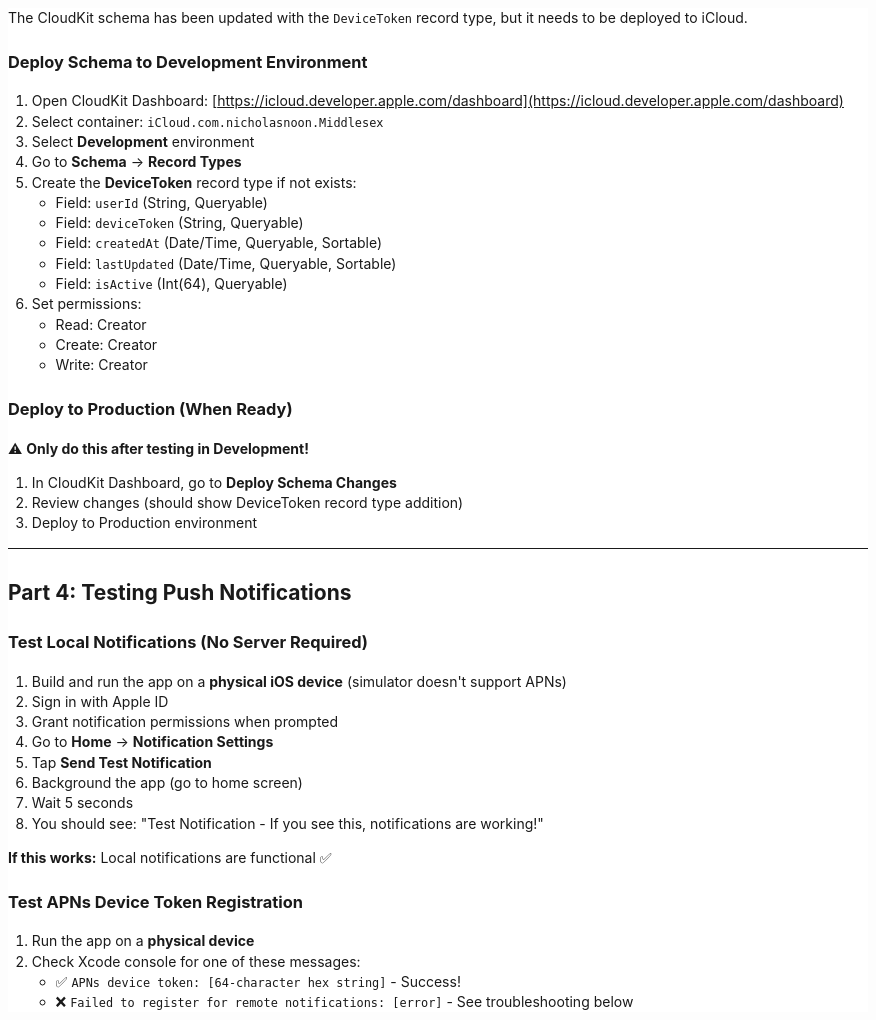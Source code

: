 The CloudKit schema has been updated with the `DeviceToken` record type, but it needs to be deployed to iCloud.

### Deploy Schema to Development Environment

1. Open CloudKit Dashboard: [https://icloud.developer.apple.com/dashboard](https://icloud.developer.apple.com/dashboard)
2. Select container: `iCloud.com.nicholasnoon.Middlesex`
3. Select **Development** environment
4. Go to **Schema** → **Record Types**
5. Create the **DeviceToken** record type if not exists:
   - Field: `userId` (String, Queryable)
   - Field: `deviceToken` (String, Queryable)
   - Field: `createdAt` (Date/Time, Queryable, Sortable)
   - Field: `lastUpdated` (Date/Time, Queryable, Sortable)
   - Field: `isActive` (Int(64), Queryable)
6. Set permissions:
   - Read: Creator
   - Create: Creator
   - Write: Creator

### Deploy to Production (When Ready)

⚠️ **Only do this after testing in Development!**

1. In CloudKit Dashboard, go to **Deploy Schema Changes**
2. Review changes (should show DeviceToken record type addition)
3. Deploy to Production environment

---

## Part 4: Testing Push Notifications

### Test Local Notifications (No Server Required)

1. Build and run the app on a **physical iOS device** (simulator doesn't support APNs)
2. Sign in with Apple ID
3. Grant notification permissions when prompted
4. Go to **Home** → **Notification Settings**
5. Tap **Send Test Notification**
6. Background the app (go to home screen)
7. Wait 5 seconds
8. You should see: "Test Notification - If you see this, notifications are working!"

**If this works:** Local notifications are functional ✅

### Test APNs Device Token Registration

1. Run the app on a **physical device**
2. Check Xcode console for one of these messages:
   - ✅ `APNs device token: [64-character hex string]` - Success!
   - ❌ `Failed to register for remote notifications: [error]` - See troubleshooting below
